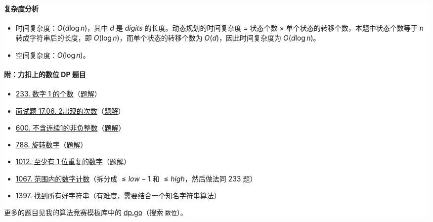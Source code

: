 

#### 复杂度分析



- 时间复杂度：$O(d\log n)$，其中 $d$ 是 $\textit{digits}$ 的长度。动态规划的时间复杂度 $=$ 状态个数 $\times$ 单个状态的转移个数，本题中状态个数等于 $n$ 转成字符串后的长度，即 $O(\log n)$，而单个状态的转移个数为 $O(d)$，因此时间复杂度为 $O(d\log n)$。

- 空间复杂度：$O(\log n)$。



#### 附：力扣上的数位 DP 题目



- [233. 数字 1 的个数](https://leetcode.cn/problems/number-of-digit-one/)（[题解](https://leetcode.cn/problems/number-of-digit-one/solution/by-endlesscheng-h9ua/)）

- [面试题 17.06. 2出现的次数](https://leetcode.cn/problems/number-of-2s-in-range-lcci/)（[题解](https://leetcode.cn/problems/number-of-2s-in-range-lcci/solution/by-endlesscheng-x4mf/)）

- [600. 不含连续1的非负整数](https://leetcode.cn/problems/non-negative-integers-without-consecutive-ones/)（[题解](https://leetcode.cn/problems/non-negative-integers-without-consecutive-ones/solution/by-endlesscheng-1egu/)）

- [788. 旋转数字](https://leetcode.cn/problems/rotated-digits/)（[题解](https://leetcode.cn/problems/rotated-digits/solution/by-endlesscheng-9b96/)）

- [1012. 至少有 1 位重复的数字](https://leetcode.cn/problems/numbers-with-repeated-digits/)（[题解](https://leetcode.cn/problems/numbers-with-repeated-digits/solution/by-endlesscheng-c5vg/)）

- [1067. 范围内的数字计数](https://leetcode.cn/problems/digit-count-in-range/)（拆分成 $\le \textit{low}-1$ 和 $\le \textit{high}$，然后做法同 233 题）

- [1397. 找到所有好字符串](https://leetcode.cn/problems/find-all-good-strings/)（有难度，需要结合一个知名字符串算法）



更多的题目见我的算法竞赛模板库中的 [dp.go](https://github.com/EndlessCheng/codeforces-go/blob/master/copypasta/dp.go#L1764)（搜索 `数位`）。

